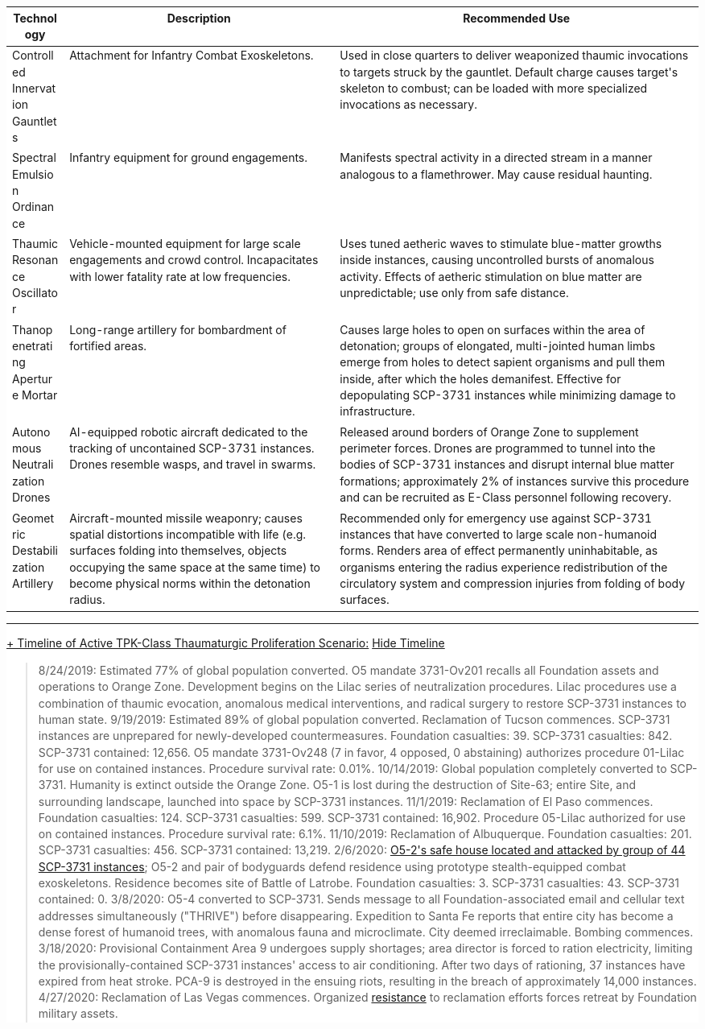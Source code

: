 **Technology** | **Description** | **Recommended Use**  
---|---|---  
Controlled Innervation Gauntlets | Attachment for Infantry Combat Exoskeletons. | Used in close quarters to deliver weaponized thaumic invocations to targets struck by the gauntlet. Default charge causes target's skeleton to combust; can be loaded with more specialized invocations as necessary.  
Spectral Emulsion Ordinance | Infantry equipment for ground engagements. | Manifests spectral activity in a directed stream in a manner analogous to a flamethrower. May cause residual haunting.  
Thaumic Resonance Oscillator | Vehicle-mounted equipment for large scale engagements and crowd control. Incapacitates with lower fatality rate at low frequencies. | Uses tuned aetheric waves to stimulate blue-matter growths inside instances, causing uncontrolled bursts of anomalous activity. Effects of aetheric stimulation on blue matter are unpredictable; use only from safe distance.  
Thanopenetrating Aperture Mortar | Long-range artillery for bombardment of fortified areas. | Causes large holes to open on surfaces within the area of detonation; groups of elongated, multi-jointed human limbs emerge from holes to detect sapient organisms and pull them inside, after which the holes demanifest. Effective for depopulating SCP-3731 instances while minimizing damage to infrastructure.  
Autonomous Neutralization Drones | AI-equipped robotic aircraft dedicated to the tracking of uncontained SCP-3731 instances. Drones resemble wasps, and travel in swarms. | Released around borders of Orange Zone to supplement perimeter forces. Drones are programmed to tunnel into the bodies of SCP-3731 instances and disrupt internal blue matter formations; approximately 2% of instances survive this procedure and can be recruited as E-Class personnel following recovery.  
Geometric Destabilization Artillery | Aircraft-mounted missile weaponry; causes spatial distortions incompatible with life (e.g. surfaces folding into themselves, objects occupying the same space at the same time) to become physical norms within the detonation radius. | Recommended only for emergency use against SCP-3731 instances that have converted to large scale non-humanoid forms. Renders area of effect permanently uninhabitable, as organisms entering the radius experience redistribution of the circulatory system and compression injuries from folding of body surfaces.  
* * *
[\+ Timeline of Active TPK-Class Thaumaturgic Proliferation Scenario:](javascript:;)
[Hide Timeline](javascript:;)
> 8/24/2019: Estimated 77% of global population converted. O5 mandate 3731-Ov201 recalls all Foundation assets and operations to Orange Zone.
> Development begins on the Lilac series of neutralization procedures. Lilac procedures use a combination of thaumic evocation, anomalous medical interventions, and radical surgery to restore SCP-3731 instances to human state.
> 9/19/2019: Estimated 89% of global population converted. Reclamation of Tucson commences. SCP-3731 instances are unprepared for newly-developed countermeasures. Foundation casualties: 39. SCP-3731 casualties: 842. SCP-3731 contained: 12,656.
> O5 mandate 3731-Ov248 (7 in favor, 4 opposed, 0 abstaining) authorizes procedure 01-Lilac for use on contained instances. Procedure survival rate: 0.01%.
> 10/14/2019: Global population completely converted to SCP-3731. Humanity is extinct outside the Orange Zone.
> O5-1 is lost during the destruction of Site-63; entire Site, and surrounding landscape, launched into space by SCP-3731 instances.
> 11/1/2019: Reclamation of El Paso commences. Foundation casualties: 124. SCP-3731 casualties: 599. SCP-3731 contained: 16,902.
> Procedure 05-Lilac authorized for use on contained instances. Procedure survival rate: 6.1%.
> 11/10/2019: Reclamation of Albuquerque. Foundation casualties: 201. SCP-3731 casualties: 456. SCP-3731 contained: 13,219.
> 2/6/2020: [O5-2's safe house located and attacked by group of 44 SCP-3731 instances](https://scp-wiki.wikidot.com/a-farewell-to-arms); O5-2 and pair of bodyguards defend residence using prototype stealth-equipped combat exoskeletons. Residence becomes site of Battle of Latrobe. Foundation casualties: 3. SCP-3731 casualties: 43. SCP-3731 contained: 0.
> 3/8/2020: O5-4 converted to SCP-3731. Sends message to all Foundation-associated email and cellular text addresses simultaneously ("THRIVE") before disappearing.
> Expedition to Santa Fe reports that entire city has become a dense forest of humanoid trees, with anomalous fauna and microclimate. City deemed irreclaimable. Bombing commences.
> 3/18/2020: Provisional Containment Area 9 undergoes supply shortages; area director is forced to ration electricity, limiting the provisionally-contained SCP-3731 instances' access to air conditioning. After two days of rationing, 37 instances have expired from heat stroke. PCA-9 is destroyed in the ensuing riots, resulting in the breach of approximately 14,000 instances.
> 4/27/2020: Reclamation of Las Vegas commences. Organized [resistance](/the-shape-of-a-gun) to reclamation efforts forces retreat by Foundation military assets.  
